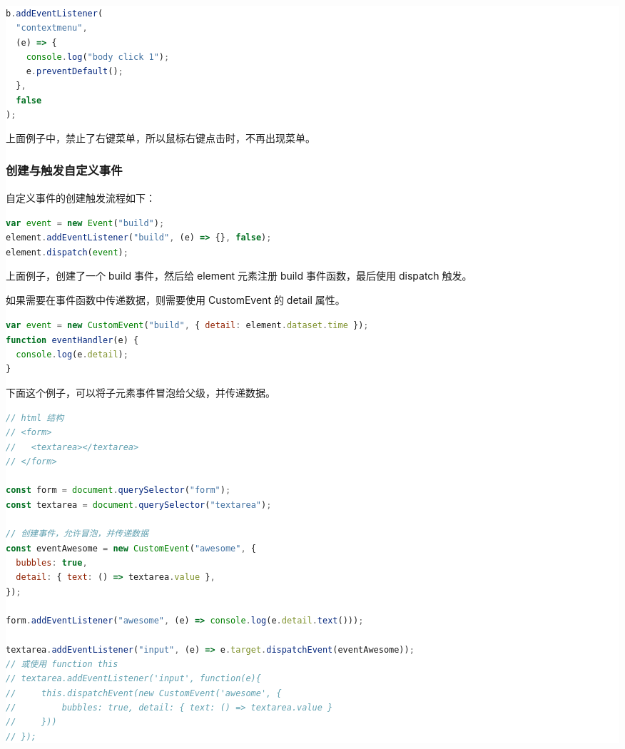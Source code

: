 ```js
b.addEventListener(
  "contextmenu",
  (e) => {
    console.log("body click 1");
    e.preventDefault();
  },
  false
);
```

上面例子中，禁止了右键菜单，所以鼠标右键点击时，不再出现菜单。

### 创建与触发自定义事件

自定义事件的创建触发流程如下：

```js
var event = new Event("build");
element.addEventListener("build", (e) => {}, false);
element.dispatch(event);
```

上面例子，创建了一个 build 事件，然后给 element 元素注册 build 事件函数，最后使用 dispatch 触发。

如果需要在事件函数中传递数据，则需要使用 CustomEvent 的 detail 属性。

```js
var event = new CustomEvent("build", { detail: element.dataset.time });
function eventHandler(e) {
  console.log(e.detail);
}
```

下面这个例子，可以将子元素事件冒泡给父级，并传递数据。

```js
// html 结构
// <form>
//   <textarea></textarea>
// </form>

const form = document.querySelector("form");
const textarea = document.querySelector("textarea");

// 创建事件，允许冒泡，并传递数据
const eventAwesome = new CustomEvent("awesome", {
  bubbles: true,
  detail: { text: () => textarea.value },
});

form.addEventListener("awesome", (e) => console.log(e.detail.text()));

textarea.addEventListener("input", (e) => e.target.dispatchEvent(eventAwesome));
// 或使用 function this
// textarea.addEventListener('input', function(e){
//     this.dispatchEvent(new CustomEvent('awesome', {
//         bubbles: true, detail: { text: () => textarea.value }
//     }))
// });
```
